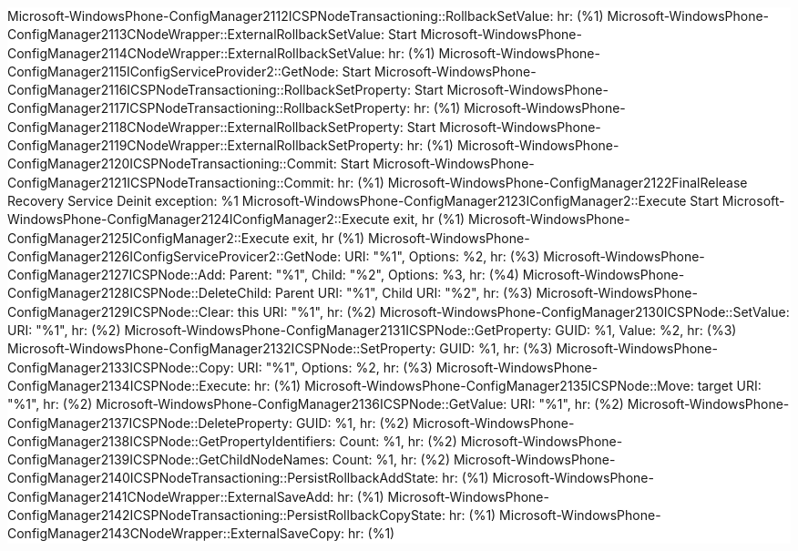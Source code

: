 <tr><td>Microsoft-WindowsPhone-ConfigManager2</td><td>112</td><td>ICSPNodeTransactioning::RollbackSetValue: hr: (%1)</td></tr>
<tr><td>Microsoft-WindowsPhone-ConfigManager2</td><td>113</td><td>CNodeWrapper::ExternalRollbackSetValue: Start</td></tr>
<tr><td>Microsoft-WindowsPhone-ConfigManager2</td><td>114</td><td>CNodeWrapper::ExternalRollbackSetValue: hr: (%1)</td></tr>
<tr><td>Microsoft-WindowsPhone-ConfigManager2</td><td>115</td><td>IConfigServiceProvider2::GetNode: Start</td></tr>
<tr><td>Microsoft-WindowsPhone-ConfigManager2</td><td>116</td><td>ICSPNodeTransactioning::RollbackSetProperty: Start</td></tr>
<tr><td>Microsoft-WindowsPhone-ConfigManager2</td><td>117</td><td>ICSPNodeTransactioning::RollbackSetProperty: hr: (%1)</td></tr>
<tr><td>Microsoft-WindowsPhone-ConfigManager2</td><td>118</td><td>CNodeWrapper::ExternalRollbackSetProperty: Start</td></tr>
<tr><td>Microsoft-WindowsPhone-ConfigManager2</td><td>119</td><td>CNodeWrapper::ExternalRollbackSetProperty: hr: (%1)</td></tr>
<tr><td>Microsoft-WindowsPhone-ConfigManager2</td><td>120</td><td>ICSPNodeTransactioning::Commit: Start</td></tr>
<tr><td>Microsoft-WindowsPhone-ConfigManager2</td><td>121</td><td>ICSPNodeTransactioning::Commit: hr: (%1)</td></tr>
<tr><td>Microsoft-WindowsPhone-ConfigManager2</td><td>122</td><td>FinalRelease Recovery Service Deinit exception: %1</td></tr>
<tr><td>Microsoft-WindowsPhone-ConfigManager2</td><td>123</td><td>IConfigManager2::Execute Start</td></tr>
<tr><td>Microsoft-WindowsPhone-ConfigManager2</td><td>124</td><td>IConfigManager2::Execute exit, hr (%1)</td></tr>
<tr><td>Microsoft-WindowsPhone-ConfigManager2</td><td>125</td><td>IConfigManager2::Execute exit, hr (%1)</td></tr>
<tr><td>Microsoft-WindowsPhone-ConfigManager2</td><td>126</td><td>IConfigServiceProvicer2::GetNode: URI: &quot;%1&quot;, Options: %2, hr: (%3)</td></tr>
<tr><td>Microsoft-WindowsPhone-ConfigManager2</td><td>127</td><td>ICSPNode::Add: Parent: &quot;%1&quot;, Child: &quot;%2&quot;, Options: %3, hr: (%4)</td></tr>
<tr><td>Microsoft-WindowsPhone-ConfigManager2</td><td>128</td><td>ICSPNode::DeleteChild: Parent URI: &quot;%1&quot;, Child URI: &quot;%2&quot;, hr: (%3)</td></tr>
<tr><td>Microsoft-WindowsPhone-ConfigManager2</td><td>129</td><td>ICSPNode::Clear: this URI: &quot;%1&quot;, hr: (%2)</td></tr>
<tr><td>Microsoft-WindowsPhone-ConfigManager2</td><td>130</td><td>ICSPNode::SetValue: URI: &quot;%1&quot;, hr: (%2)</td></tr>
<tr><td>Microsoft-WindowsPhone-ConfigManager2</td><td>131</td><td>ICSPNode::GetProperty: GUID: %1, Value: %2, hr: (%3)</td></tr>
<tr><td>Microsoft-WindowsPhone-ConfigManager2</td><td>132</td><td>ICSPNode::SetProperty: GUID: %1, hr: (%3)</td></tr>
<tr><td>Microsoft-WindowsPhone-ConfigManager2</td><td>133</td><td>ICSPNode::Copy: URI: &quot;%1&quot;, Options: %2, hr: (%3)</td></tr>
<tr><td>Microsoft-WindowsPhone-ConfigManager2</td><td>134</td><td>ICSPNode::Execute: hr: (%1)</td></tr>
<tr><td>Microsoft-WindowsPhone-ConfigManager2</td><td>135</td><td>ICSPNode::Move: target URI: &quot;%1&quot;, hr: (%2)</td></tr>
<tr><td>Microsoft-WindowsPhone-ConfigManager2</td><td>136</td><td>ICSPNode::GetValue: URI: &quot;%1&quot;, hr: (%2)</td></tr>
<tr><td>Microsoft-WindowsPhone-ConfigManager2</td><td>137</td><td>ICSPNode::DeleteProperty: GUID: %1, hr: (%2)</td></tr>
<tr><td>Microsoft-WindowsPhone-ConfigManager2</td><td>138</td><td>ICSPNode::GetPropertyIdentifiers: Count: %1, hr: (%2)</td></tr>
<tr><td>Microsoft-WindowsPhone-ConfigManager2</td><td>139</td><td>ICSPNode::GetChildNodeNames: Count: %1, hr: (%2)</td></tr>
<tr><td>Microsoft-WindowsPhone-ConfigManager2</td><td>140</td><td>ICSPNodeTransactioning::PersistRollbackAddState: hr: (%1)</td></tr>
<tr><td>Microsoft-WindowsPhone-ConfigManager2</td><td>141</td><td>CNodeWrapper::ExternalSaveAdd: hr: (%1)</td></tr>
<tr><td>Microsoft-WindowsPhone-ConfigManager2</td><td>142</td><td>ICSPNodeTransactioning::PersistRollbackCopyState: hr: (%1)</td></tr>
<tr><td>Microsoft-WindowsPhone-ConfigManager2</td><td>143</td><td>CNodeWrapper::ExternalSaveCopy: hr: (%1)</td></tr>